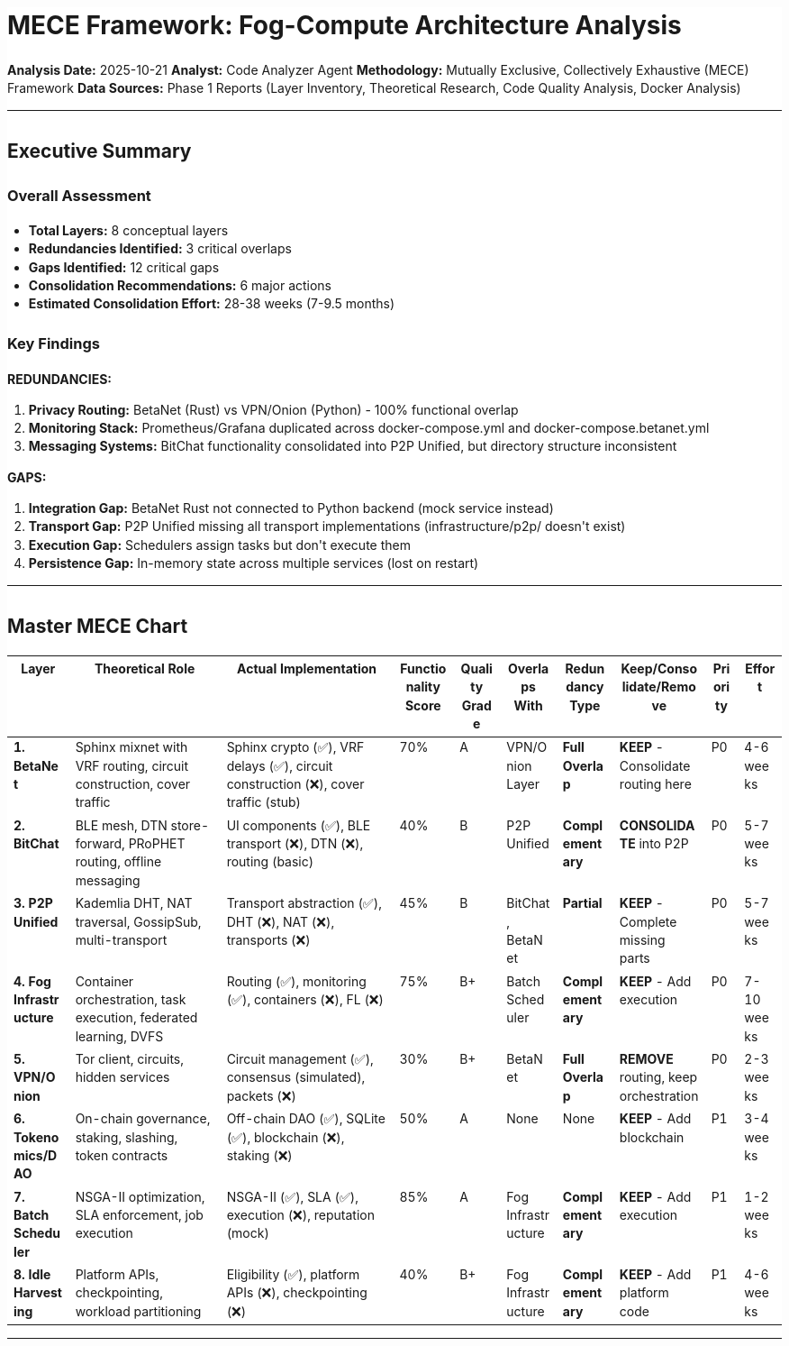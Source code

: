 # MECE Framework: Fog-Compute Architecture Analysis

**Analysis Date:** 2025-10-21
**Analyst:** Code Analyzer Agent
**Methodology:** Mutually Exclusive, Collectively Exhaustive (MECE) Framework
**Data Sources:** Phase 1 Reports (Layer Inventory, Theoretical Research, Code Quality Analysis, Docker Analysis)

---

## Executive Summary

### Overall Assessment
- **Total Layers:** 8 conceptual layers
- **Redundancies Identified:** 3 critical overlaps
- **Gaps Identified:** 12 critical gaps
- **Consolidation Recommendations:** 6 major actions
- **Estimated Consolidation Effort:** 28-38 weeks (7-9.5 months)

### Key Findings

**REDUNDANCIES:**
1. **Privacy Routing:** BetaNet (Rust) vs VPN/Onion (Python) - 100% functional overlap
2. **Monitoring Stack:** Prometheus/Grafana duplicated across docker-compose.yml and docker-compose.betanet.yml
3. **Messaging Systems:** BitChat functionality consolidated into P2P Unified, but directory structure inconsistent

**GAPS:**
1. **Integration Gap:** BetaNet Rust not connected to Python backend (mock service instead)
2. **Transport Gap:** P2P Unified missing all transport implementations (infrastructure/p2p/ doesn't exist)
3. **Execution Gap:** Schedulers assign tasks but don't execute them
4. **Persistence Gap:** In-memory state across multiple services (lost on restart)

---

## Master MECE Chart

| Layer | Theoretical Role | Actual Implementation | Functionality Score | Quality Grade | Overlaps With | Redundancy Type | Keep/Consolidate/Remove | Priority | Effort |
|-------|------------------|----------------------|-------------------|---------------|---------------|----------------|----------------------|----------|--------|
| **1. BetaNet** | Sphinx mixnet with VRF routing, circuit construction, cover traffic | Sphinx crypto (✅), VRF delays (✅), circuit construction (❌), cover traffic (stub) | 70% | A | VPN/Onion Layer | **Full Overlap** | **KEEP** - Consolidate routing here | P0 | 4-6 weeks |
| **2. BitChat** | BLE mesh, DTN store-forward, PRoPHET routing, offline messaging | UI components (✅), BLE transport (❌), DTN (❌), routing (basic) | 40% | B | P2P Unified | **Complementary** | **CONSOLIDATE** into P2P | P0 | 5-7 weeks |
| **3. P2P Unified** | Kademlia DHT, NAT traversal, GossipSub, multi-transport | Transport abstraction (✅), DHT (❌), NAT (❌), transports (❌) | 45% | B | BitChat, BetaNet | **Partial** | **KEEP** - Complete missing parts | P0 | 5-7 weeks |
| **4. Fog Infrastructure** | Container orchestration, task execution, federated learning, DVFS | Routing (✅), monitoring (✅), containers (❌), FL (❌) | 75% | B+ | Batch Scheduler | **Complementary** | **KEEP** - Add execution | P0 | 7-10 weeks |
| **5. VPN/Onion** | Tor client, circuits, hidden services | Circuit management (✅), consensus (simulated), packets (❌) | 30% | B+ | BetaNet | **Full Overlap** | **REMOVE** routing, keep orchestration | P0 | 2-3 weeks |
| **6. Tokenomics/DAO** | On-chain governance, staking, slashing, token contracts | Off-chain DAO (✅), SQLite (✅), blockchain (❌), staking (❌) | 50% | A | None | None | **KEEP** - Add blockchain | P1 | 3-4 weeks |
| **7. Batch Scheduler** | NSGA-II optimization, SLA enforcement, job execution | NSGA-II (✅), SLA (✅), execution (❌), reputation (mock) | 85% | A | Fog Infrastructure | **Complementary** | **KEEP** - Add execution | P1 | 1-2 weeks |
| **8. Idle Harvesting** | Platform APIs, checkpointing, workload partitioning | Eligibility (✅), platform APIs (❌), checkpointing (❌) | 40% | B+ | Fog Infrastructure | **Complementary** | **KEEP** - Add platform code | P1 | 4-6 weeks |

---